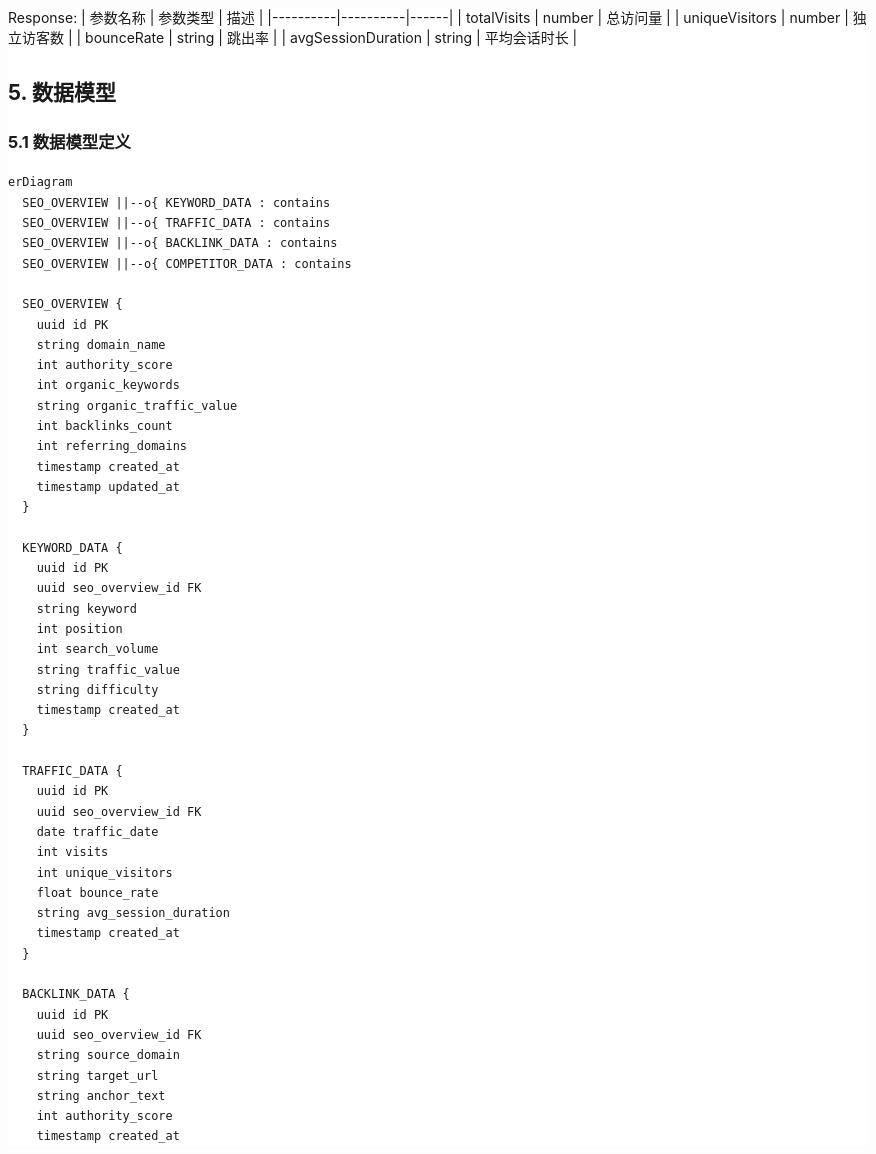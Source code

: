 Response:
| 参数名称 | 参数类型 | 描述 |
|----------|----------|------|
| totalVisits | number | 总访问量 |
| uniqueVisitors | number | 独立访客数 |
| bounceRate | string | 跳出率 |
| avgSessionDuration | string | 平均会话时长 |

## 5. 数据模型

### 5.1 数据模型定义

```mermaid
erDiagram
  SEO_OVERVIEW ||--o{ KEYWORD_DATA : contains
  SEO_OVERVIEW ||--o{ TRAFFIC_DATA : contains
  SEO_OVERVIEW ||--o{ BACKLINK_DATA : contains
  SEO_OVERVIEW ||--o{ COMPETITOR_DATA : contains

  SEO_OVERVIEW {
    uuid id PK
    string domain_name
    int authority_score
    int organic_keywords
    string organic_traffic_value
    int backlinks_count
    int referring_domains
    timestamp created_at
    timestamp updated_at
  }

  KEYWORD_DATA {
    uuid id PK
    uuid seo_overview_id FK
    string keyword
    int position
    int search_volume
    string traffic_value
    string difficulty
    timestamp created_at
  }

  TRAFFIC_DATA {
    uuid id PK
    uuid seo_overview_id FK
    date traffic_date
    int visits
    int unique_visitors
    float bounce_rate
    string avg_session_duration
    timestamp created_at
  }

  BACKLINK_DATA {
    uuid id PK
    uuid seo_overview_id FK
    string source_domain
    string target_url
    string anchor_text
    int authority_score
    timestamp created_at
```